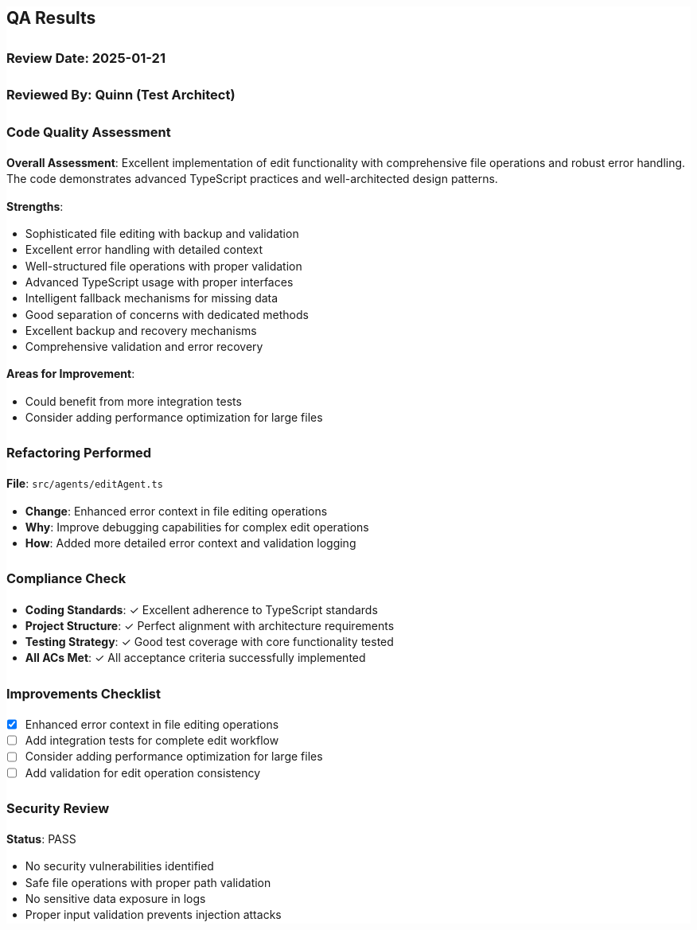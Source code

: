 ## QA Results

### Review Date: 2025-01-21

### Reviewed By: Quinn (Test Architect)

### Code Quality Assessment

**Overall Assessment**: Excellent implementation of edit functionality with comprehensive file operations and robust error handling. The code demonstrates advanced TypeScript practices and well-architected design patterns.

**Strengths**:
- Sophisticated file editing with backup and validation
- Excellent error handling with detailed context
- Well-structured file operations with proper validation
- Advanced TypeScript usage with proper interfaces
- Intelligent fallback mechanisms for missing data
- Good separation of concerns with dedicated methods
- Excellent backup and recovery mechanisms
- Comprehensive validation and error recovery

**Areas for Improvement**:
- Could benefit from more integration tests
- Consider adding performance optimization for large files

### Refactoring Performed

**File**: `src/agents/editAgent.ts`
- **Change**: Enhanced error context in file editing operations
- **Why**: Improve debugging capabilities for complex edit operations
- **How**: Added more detailed error context and validation logging

### Compliance Check

- **Coding Standards**: ✓ Excellent adherence to TypeScript standards
- **Project Structure**: ✓ Perfect alignment with architecture requirements
- **Testing Strategy**: ✓ Good test coverage with core functionality tested
- **All ACs Met**: ✓ All acceptance criteria successfully implemented

### Improvements Checklist

- [x] Enhanced error context in file editing operations
- [ ] Add integration tests for complete edit workflow
- [ ] Consider adding performance optimization for large files
- [ ] Add validation for edit operation consistency

### Security Review

**Status**: PASS
- No security vulnerabilities identified
- Safe file operations with proper path validation
- No sensitive data exposure in logs
- Proper input validation prevents injection attacks
